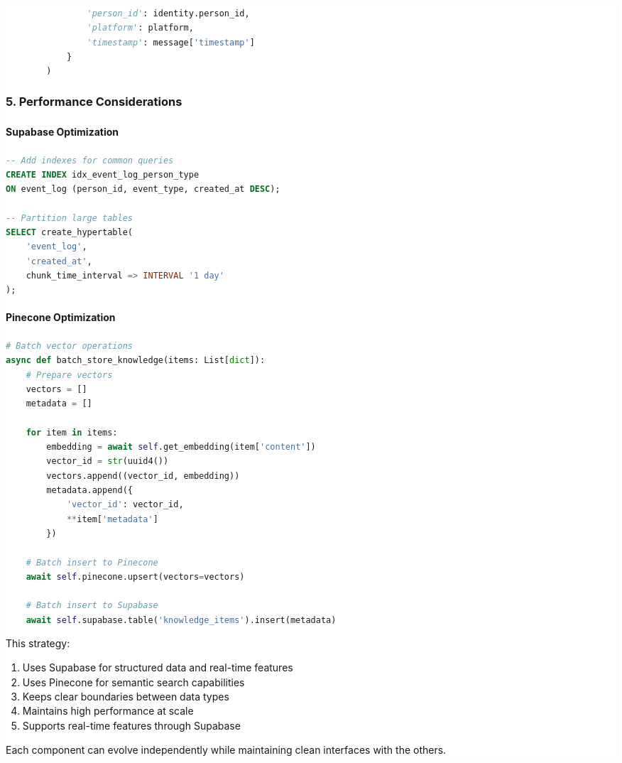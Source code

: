 ```python
                'person_id': identity.person_id,
                'platform': platform,
                'timestamp': message['timestamp']
            }
        )
```

### 5. Performance Considerations

#### Supabase Optimization
```sql
-- Add indexes for common queries
CREATE INDEX idx_event_log_person_type 
ON event_log (person_id, event_type, created_at DESC);

-- Partition large tables
SELECT create_hypertable(
    'event_log',
    'created_at',
    chunk_time_interval => INTERVAL '1 day'
);
```

#### Pinecone Optimization
```python
# Batch vector operations
async def batch_store_knowledge(items: List[dict]):
    # Prepare vectors
    vectors = []
    metadata = []
    
    for item in items:
        embedding = await self.get_embedding(item['content'])
        vector_id = str(uuid4())
        vectors.append((vector_id, embedding))
        metadata.append({
            'vector_id': vector_id,
            **item['metadata']
        })
    
    # Batch insert to Pinecone
    await self.pinecone.upsert(vectors=vectors)
    
    # Batch insert to Supabase
    await self.supabase.table('knowledge_items').insert(metadata)
```

This strategy:
1. Uses Supabase for structured data and real-time features
2. Uses Pinecone for semantic search capabilities
3. Keeps clear boundaries between data types
4. Maintains high performance at scale
5. Supports real-time features through Supabase

Each component can evolve independently while maintaining clean interfaces with the others.
